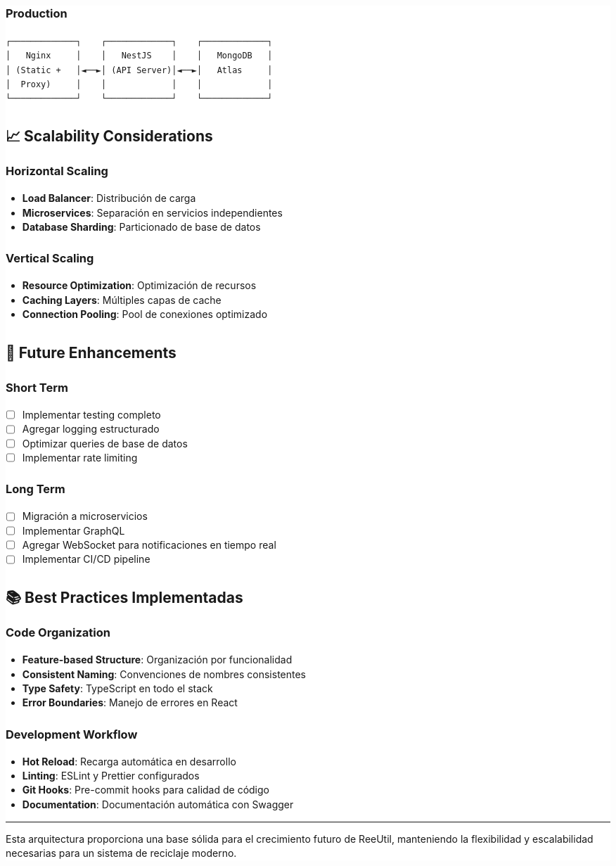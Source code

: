 ### Production
```
┌─────────────┐    ┌─────────────┐    ┌─────────────┐
│   Nginx     │    │   NestJS    │    │   MongoDB   │
│ (Static +   │◄──►│ (API Server)│◄──►│   Atlas     │
│  Proxy)     │    │             │    │             │
└─────────────┘    └─────────────┘    └─────────────┘
```

## 📈 Scalability Considerations

### Horizontal Scaling
- **Load Balancer**: Distribución de carga
- **Microservices**: Separación en servicios independientes
- **Database Sharding**: Particionado de base de datos

### Vertical Scaling
- **Resource Optimization**: Optimización de recursos
- **Caching Layers**: Múltiples capas de cache
- **Connection Pooling**: Pool de conexiones optimizado

## 🔮 Future Enhancements

### Short Term
- [ ] Implementar testing completo
- [ ] Agregar logging estructurado
- [ ] Optimizar queries de base de datos
- [ ] Implementar rate limiting

### Long Term
- [ ] Migración a microservicios
- [ ] Implementar GraphQL
- [ ] Agregar WebSocket para notificaciones en tiempo real
- [ ] Implementar CI/CD pipeline

## 📚 Best Practices Implementadas

### Code Organization
- **Feature-based Structure**: Organización por funcionalidad
- **Consistent Naming**: Convenciones de nombres consistentes
- **Type Safety**: TypeScript en todo el stack
- **Error Boundaries**: Manejo de errores en React

### Development Workflow
- **Hot Reload**: Recarga automática en desarrollo
- **Linting**: ESLint y Prettier configurados
- **Git Hooks**: Pre-commit hooks para calidad de código
- **Documentation**: Documentación automática con Swagger

---

Esta arquitectura proporciona una base sólida para el crecimiento futuro de ReeUtil, manteniendo la flexibilidad y escalabilidad necesarias para un sistema de reciclaje moderno.
